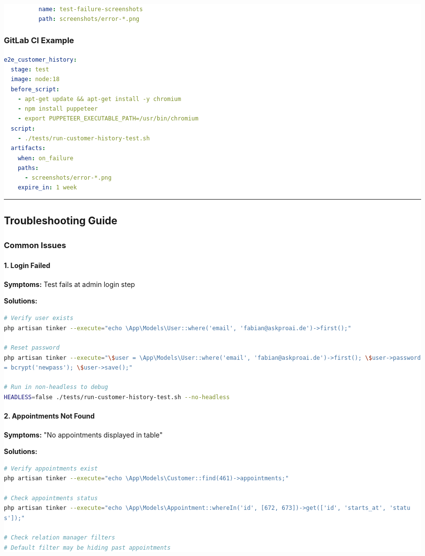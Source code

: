 ```yaml
          name: test-failure-screenshots
          path: screenshots/error-*.png
```

### GitLab CI Example

```yaml
e2e_customer_history:
  stage: test
  image: node:18
  before_script:
    - apt-get update && apt-get install -y chromium
    - npm install puppeteer
    - export PUPPETEER_EXECUTABLE_PATH=/usr/bin/chromium
  script:
    - ./tests/run-customer-history-test.sh
  artifacts:
    when: on_failure
    paths:
      - screenshots/error-*.png
    expire_in: 1 week
```

---

## Troubleshooting Guide

### Common Issues

#### 1. Login Failed
**Symptoms:** Test fails at admin login step

**Solutions:**
```bash
# Verify user exists
php artisan tinker --execute="echo \App\Models\User::where('email', 'fabian@askproai.de')->first();"

# Reset password
php artisan tinker --execute="\$user = \App\Models\User::where('email', 'fabian@askproai.de')->first(); \$user->password = bcrypt('newpass'); \$user->save();"

# Run in non-headless to debug
HEADLESS=false ./tests/run-customer-history-test.sh --no-headless
```

#### 2. Appointments Not Found
**Symptoms:** "No appointments displayed in table"

**Solutions:**
```bash
# Verify appointments exist
php artisan tinker --execute="echo \App\Models\Customer::find(461)->appointments;"

# Check appointments status
php artisan tinker --execute="echo \App\Models\Appointment::whereIn('id', [672, 673])->get(['id', 'starts_at', 'status']);"

# Check relation manager filters
# Default filter may be hiding past appointments
```
